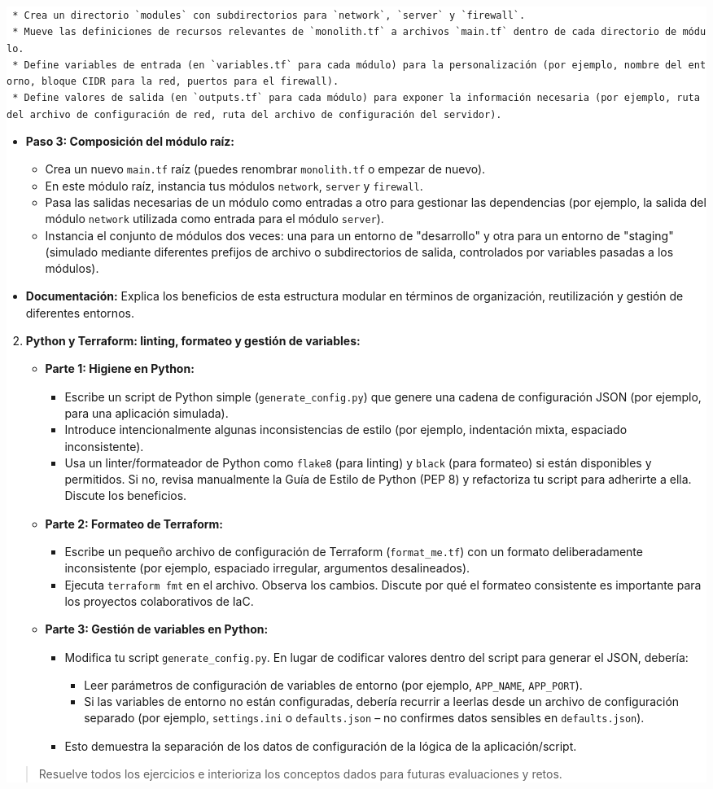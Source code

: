      * Crea un directorio `modules` con subdirectorios para `network`, `server` y `firewall`.
     * Mueve las definiciones de recursos relevantes de `monolith.tf` a archivos `main.tf` dentro de cada directorio de módulo.
     * Define variables de entrada (en `variables.tf` para cada módulo) para la personalización (por ejemplo, nombre del entorno, bloque CIDR para la red, puertos para el firewall).
     * Define valores de salida (en `outputs.tf` para cada módulo) para exponer la información necesaria (por ejemplo, ruta del archivo de configuración de red, ruta del archivo de configuración del servidor).
   * **Paso 3: Composición del módulo raíz:**

     * Crea un nuevo `main.tf` raíz (puedes renombrar `monolith.tf` o empezar de nuevo).
     * En este módulo raíz, instancia tus módulos `network`, `server` y `firewall`.
     * Pasa las salidas necesarias de un módulo como entradas a otro para gestionar las dependencias (por ejemplo, la salida del módulo `network` utilizada como entrada para el módulo `server`).
     * Instancia el conjunto de módulos dos veces: una para un entorno de "desarrollo" y otra para un entorno de "staging" (simulado mediante diferentes prefijos de archivo o subdirectorios de salida, controlados por variables pasadas a los módulos).
   * **Documentación:** Explica los beneficios de esta estructura modular en términos de organización, reutilización y gestión de diferentes entornos.

2. **Python y Terraform: linting, formateo y gestión de variables:**

   * **Parte 1: Higiene en Python:**

     * Escribe un script de Python simple (`generate_config.py`) que genere una cadena de configuración JSON (por ejemplo, para una aplicación simulada).
     * Introduce intencionalmente algunas inconsistencias de estilo (por ejemplo, indentación mixta, espaciado inconsistente).
     * Usa un linter/formateador de Python como `flake8` (para linting) y `black` (para formateo) si están disponibles y permitidos. Si no, revisa manualmente la Guía de Estilo de Python (PEP 8) y refactoriza tu script para adherirte a ella. Discute los beneficios.
   * **Parte 2: Formateo de Terraform:**

     * Escribe un pequeño archivo de configuración de Terraform (`format_me.tf`) con un formato deliberadamente inconsistente (por ejemplo, espaciado irregular, argumentos desalineados).
     * Ejecuta `terraform fmt` en el archivo. Observa los cambios. Discute por qué el formateo consistente es importante para los proyectos colaborativos de IaC.
   * **Parte 3: Gestión de variables en Python:**

     * Modifica tu script `generate_config.py`. En lugar de codificar valores dentro del script para generar el JSON, debería:

       * Leer parámetros de configuración de variables de entorno (por ejemplo, `APP_NAME`, `APP_PORT`).
       * Si las variables de entorno no están configuradas, debería recurrir a leerlas desde un archivo de configuración separado (por ejemplo, `settings.ini` o `defaults.json` – no confirmes datos sensibles en `defaults.json`).
     * Esto demuestra la separación de los datos de configuración de la lógica de la aplicación/script.

> Resuelve todos los ejercicios e interioriza los conceptos dados para futuras evaluaciones y retos.

